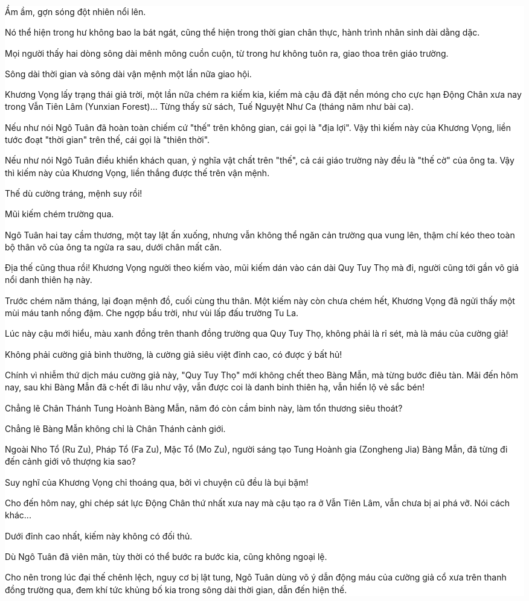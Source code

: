 Ầm ầm, gợn sóng đột nhiên nổi lên.

Nó thể hiện trong hư không bao la bát ngát, cũng thể hiện trong thời gian chân thực, hành trình nhân sinh dài dằng dặc.

Mọi người thấy hai dòng sông dài mênh mông cuồn cuộn, từ trong hư không tuôn ra, giao thoa trên giáo trường.

Sông dài thời gian và sông dài vận mệnh một lần nữa giao hội.

Khương Vọng lấy trạng thái giả trời, một lần nữa chém ra kiếm kia, kiếm mà cậu đã đặt nền móng cho cực hạn Động Chân xưa nay trong Vẫn Tiên Lâm (Yunxian Forest)... Từng thấy sử sách, Tuế Nguyệt Như Ca (tháng năm như bài ca).

Nếu như nói Ngô Tuân đã hoàn toàn chiếm cứ "thế" trên không gian, cái gọi là "địa lợi". Vậy thì kiếm này của Khương Vọng, liền tước đoạt "thời gian" trên thế, cái gọi là "thiên thời".

Nếu như nói Ngô Tuân điều khiển khách quan, ý nghĩa vật chất trên "thế", cả cái giáo trường này đều là "thế cờ" của ông ta. Vậy thì kiếm này của Khương Vọng, liền thắng được thế trên vận mệnh.

Thế dù cường tráng, mệnh suy rồi!

Mũi kiếm chém trường qua.

Ngô Tuân hai tay cầm thương, một tay lật ấn xuống, nhưng vẫn không thể ngăn cản trường qua vung lên, thậm chí kéo theo toàn bộ thân võ của ông ta ngửa ra sau, dưới chân mất căn.

Địa thế cũng thua rồi! Khương Vọng người theo kiếm vào, mũi kiếm dán vào cán dài Quy Tuy Thọ mà đi, người cũng tới gần võ giả nổi danh thiên hạ này.

Trước chém năm tháng, lại đoạn mệnh đồ, cuối cùng thu thân. Một kiếm này còn chưa chém hết, Khương Vọng đã ngửi thấy một mùi máu tanh nồng đậm. Che ngợp bầu trời, như vùi lấp đấu trường Tu La.

Lúc này cậu mới hiểu, màu xanh đồng trên thanh đồng trường qua Quy Tuy Thọ, không phải là rỉ sét, mà là máu của cường giả!

Không phải cường giả bình thường, là cường giả siêu việt đỉnh cao, có được ý bất hủ!

Chính vì nhiễm thứ dịch máu cường giả này, "Quy Tuy Thọ" mới không chết theo Bàng Mẫn, mà từng bước điêu tàn. Mãi đến hôm nay, sau khi Bàng Mẫn đã c·hết đi lâu như vậy, vẫn được coi là danh binh thiên hạ, vẫn hiển lộ vẻ sắc bén!

Chẳng lẽ Chân Thánh Tung Hoành Bàng Mẫn, năm đó còn cầm binh này, làm tổn thương siêu thoát?

Chẳng lẽ Bàng Mẫn không chỉ là Chân Thánh cảnh giới.

Ngoài Nho Tổ (Ru Zu), Pháp Tổ (Fa Zu), Mặc Tổ (Mo Zu), người sáng tạo Tung Hoành gia (Zongheng Jia) Bàng Mẫn, đã từng đi đến cảnh giới vô thượng kia sao?

Suy nghĩ của Khương Vọng chỉ thoáng qua, bởi vì chuyện cũ đều là bụi bặm!

Cho đến hôm nay, ghi chép sát lực Động Chân thứ nhất xưa nay mà cậu tạo ra ở Vẫn Tiên Lâm, vẫn chưa bị ai phá vỡ. Nói cách khác...

Dưới đỉnh cao nhất, kiếm này không có đối thủ.

Dù Ngô Tuân đã viên mãn, tùy thời có thể bước ra bước kia, cũng không ngoại lệ.

Cho nên trong lúc đại thế chênh lệch, nguy cơ bị lật tung, Ngô Tuân dùng võ ý dẫn động máu của cường giả cổ xưa trên thanh đồng trường qua, đem khí tức khủng bố kia trong sông dài thời gian, dẫn đến hiện thế.
